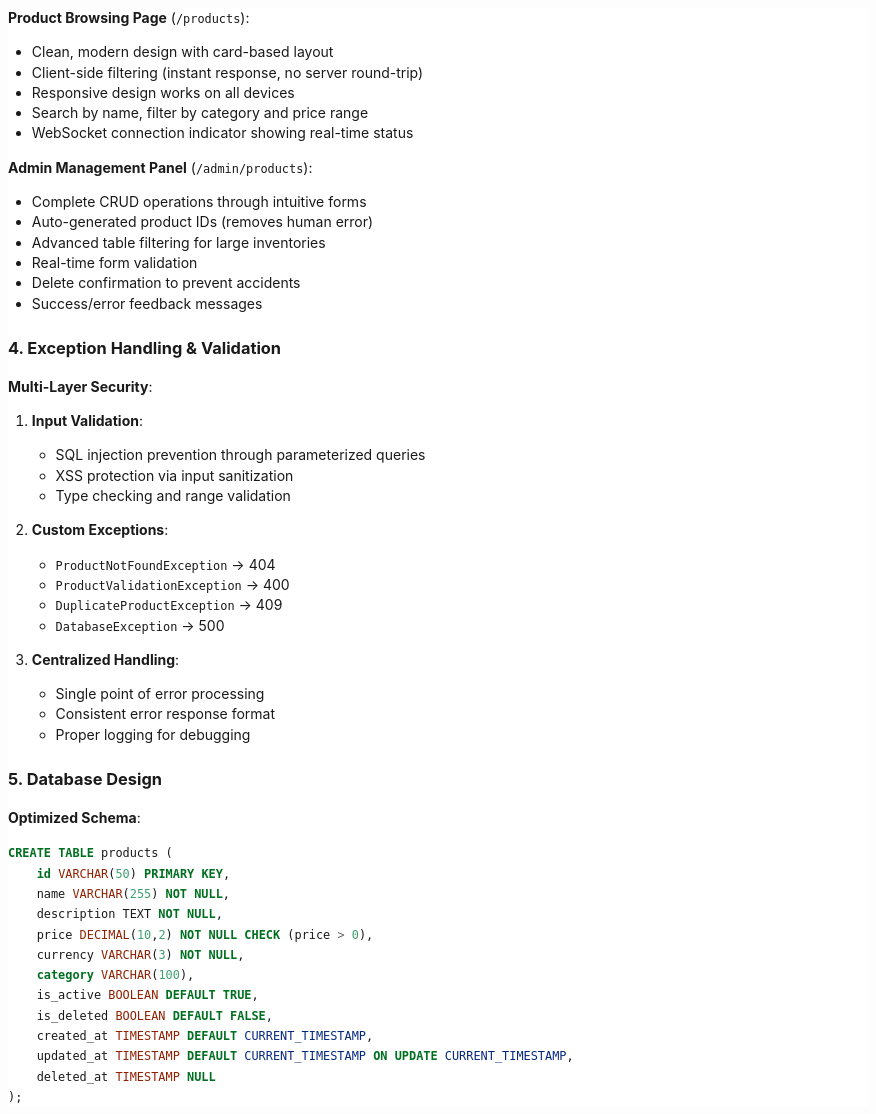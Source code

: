 **Product Browsing Page** (`/products`):
- Clean, modern design with card-based layout
- Client-side filtering (instant response, no server round-trip)
- Responsive design works on all devices
- Search by name, filter by category and price range
- WebSocket connection indicator showing real-time status

**Admin Management Panel** (`/admin/products`):
- Complete CRUD operations through intuitive forms
- Auto-generated product IDs (removes human error)
- Advanced table filtering for large inventories
- Real-time form validation
- Delete confirmation to prevent accidents
- Success/error feedback messages

### 4. Exception Handling & Validation

**Multi-Layer Security**:

1. **Input Validation**:
   - SQL injection prevention through parameterized queries
   - XSS protection via input sanitization
   - Type checking and range validation

2. **Custom Exceptions**:
   - `ProductNotFoundException` → 404
   - `ProductValidationException` → 400
   - `DuplicateProductException` → 409
   - `DatabaseException` → 500

3. **Centralized Handling**:
   - Single point of error processing
   - Consistent error response format
   - Proper logging for debugging

### 5. Database Design

**Optimized Schema**:
```sql
CREATE TABLE products (
    id VARCHAR(50) PRIMARY KEY,
    name VARCHAR(255) NOT NULL,
    description TEXT NOT NULL,
    price DECIMAL(10,2) NOT NULL CHECK (price > 0),
    currency VARCHAR(3) NOT NULL,
    category VARCHAR(100),
    is_active BOOLEAN DEFAULT TRUE,
    is_deleted BOOLEAN DEFAULT FALSE,
    created_at TIMESTAMP DEFAULT CURRENT_TIMESTAMP,
    updated_at TIMESTAMP DEFAULT CURRENT_TIMESTAMP ON UPDATE CURRENT_TIMESTAMP,
    deleted_at TIMESTAMP NULL
);
```
